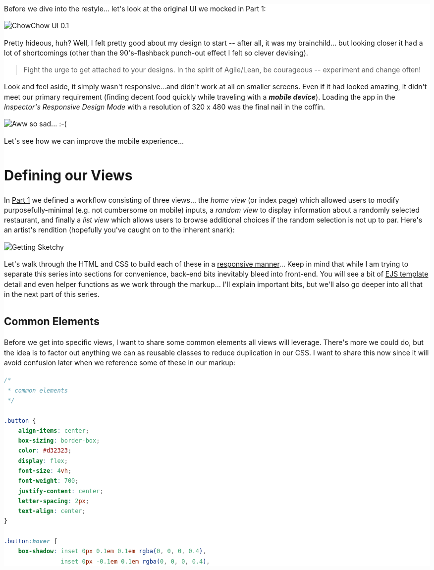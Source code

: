 Before we dive into the restyle...  let's look at the original UI we mocked in Part 1:

![ChowChow UI 0.1]({{site.baseurl}}/media/chowchow_original_ui.jpg)

Pretty hideous, huh?  Well, I felt pretty good about my design to start -- after all, it was my brainchild...  but looking closer it had a lot of shortcomings (other than the 90's-flashback punch-out effect I felt so clever devising).

> Fight the urge to get attached to your designs.  In the spirit of Agile/Lean, be courageous -- experiment and change often!

Look and feel aside, it simply wasn't responsive...and didn't work at all on smaller screens.  Even if it had looked amazing, it didn't meet our primary requirement (finding decent food quickly while traveling with a ***mobile device***).  Loading the app in the _Inspector's Responsive Design Mode_ with a resolution of 320 x 480 was the final nail in the coffin.

![Aww so sad...  :-(]({{site.baseurl}}/media/chowchow_broken_ui.jpg)

Let's see how we can improve the mobile experience...

# Defining our Views

In [Part 1](http://deadlysyn.com/blog//2018/01/08/idea-to-app-part-1) we defined a workflow consisting of three views...  the _home view_ (or index page) which allowed users to modify purposefully-minimal (e.g. not cumbersome on mobile) inputs, a _random view_ to display information about a randomly selected restaurant, and finally a _list view_ which allows users to browse additional choices if the random selection is not up to par.  Here's an artist's rendition (hopefully you've caught on to the inherent snark):

![Getting Sketchy]({{site.baseurl}}/media/chowchow_ui_sketch.jpg)

Let's walk through the HTML and CSS to build each of these in a [responsive manner](https://en.wikipedia.org/wiki/Responsive_web_design)...  Keep in mind that while I am trying to separate this series into sections for convenience, back-end bits inevitably bleed into front-end.  You will see a bit of [EJS template](http://www.ejs.co) detail and even helper functions as we work through the markup...  I'll explain important bits, but we'll also go deeper into all that in the next part of this series.

## Common Elements

Before we get into specific views, I want to share some common elements all views will leverage.  There's more we could do, but the idea is to factor out anything we can as reusable classes to reduce duplication in our CSS.  I want to share this now since it will avoid confusion later when we reference some of these in our markup:

```CSS
/*
 * common elements
 */

.button {
    align-items: center;
    box-sizing: border-box;
    color: #d32323;
    display: flex;
    font-size: 4vh;
    font-weight: 700;
    justify-content: center;
    letter-spacing: 2px;
    text-align: center;
}

.button:hover {
    box-shadow: inset 0px 0.1em 0.1em rgba(0, 0, 0, 0.4),
                inset 0px -0.1em 0.1em rgba(0, 0, 0, 0.4),
```